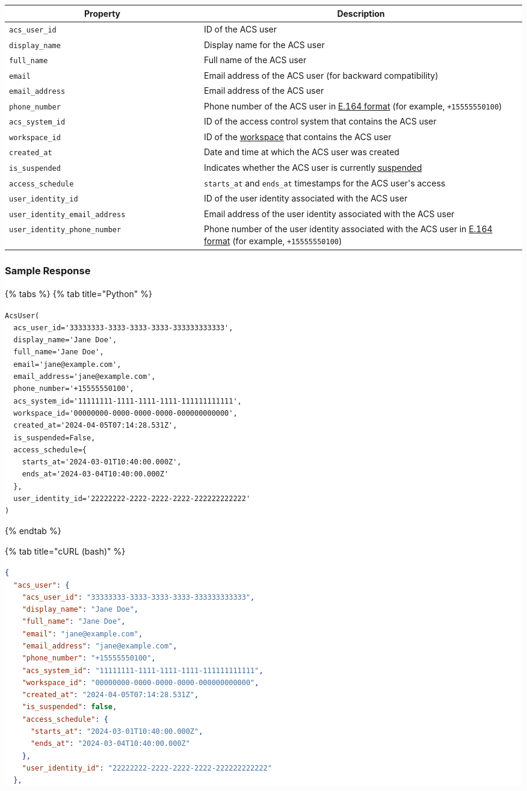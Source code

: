 <table><thead><tr><th width="310">Property</th><th>Description</th></tr></thead><tbody><tr><td><code>acs_user_id</code></td><td>ID of the ACS user</td></tr><tr><td><code>display_name</code></td><td>Display name for the ACS user</td></tr><tr><td><code>full_name</code></td><td>Full name of the ACS user</td></tr><tr><td><code>email</code></td><td>Email address of the ACS user (for backward compatibility)</td></tr><tr><td><code>email_address</code></td><td>Email address of the ACS user</td></tr><tr><td><code>phone_number</code></td><td>Phone number of the ACS user in <a href="https://www.itu.int/rec/T-REC-E.164/en">E.164 format</a> (for example, <code>+15555550100</code>)</td></tr><tr><td><code>acs_system_id</code></td><td>ID of the access control system that contains the ACS user</td></tr><tr><td><code>workspace_id</code></td><td>ID of the <a href="../../../core-concepts/workspaces/">workspace</a> that contains the ACS user</td></tr><tr><td><code>created_at</code></td><td>Date and time at which the ACS user was created</td></tr><tr><td><code>is_suspended</code></td><td>Indicates whether the ACS user is currently <a href="../../../products/access-systems/suspending-and-unsuspending-users.md">suspended</a></td></tr><tr><td><code>access_schedule</code></td><td><code>starts_at</code> and <code>ends_at</code> timestamps for the ACS user's access</td></tr><tr><td><code>user_identity_id</code></td><td>ID of the user identity associated with the ACS user</td></tr><tr><td><code>user_identity_email_address</code></td><td>Email address of the user identity associated with the ACS user</td></tr><tr><td><code>user_identity_phone_number</code></td><td>Phone number of the user identity associated with the ACS user in <a href="https://www.itu.int/rec/T-REC-E.164/en">E.164 format</a> (for example, <code>+15555550100</code>)</td></tr></tbody></table>

### Sample Response

{% tabs %}
{% tab title="Python" %}
```
AcsUser(
  acs_user_id='33333333-3333-3333-3333-333333333333',
  display_name='Jane Doe',
  full_name='Jane Doe',
  email='jane@example.com',
  email_address='jane@example.com',
  phone_number='+15555550100',
  acs_system_id='11111111-1111-1111-1111-111111111111',
  workspace_id='00000000-0000-0000-0000-000000000000',
  created_at='2024-04-05T07:14:28.531Z',
  is_suspended=False,
  access_schedule={
    starts_at='2024-03-01T10:40:00.000Z',
    ends_at='2024-03-04T10:40:00.000Z'
  },
  user_identity_id='22222222-2222-2222-2222-222222222222'
)
```
{% endtab %}

{% tab title="cURL (bash)" %}
```json
{
  "acs_user": {
    "acs_user_id": "33333333-3333-3333-3333-333333333333",
    "display_name": "Jane Doe",
    "full_name": "Jane Doe",
    "email": "jane@example.com",
    "email_address": "jane@example.com",
    "phone_number": "+15555550100",
    "acs_system_id": "11111111-1111-1111-1111-111111111111",
    "workspace_id": "00000000-0000-0000-0000-000000000000",
    "created_at": "2024-04-05T07:14:28.531Z",
    "is_suspended": false,
    "access_schedule": {
      "starts_at": "2024-03-01T10:40:00.000Z",
      "ends_at": "2024-03-04T10:40:00.000Z"
    },
    "user_identity_id": "22222222-2222-2222-2222-222222222222"
  },
```